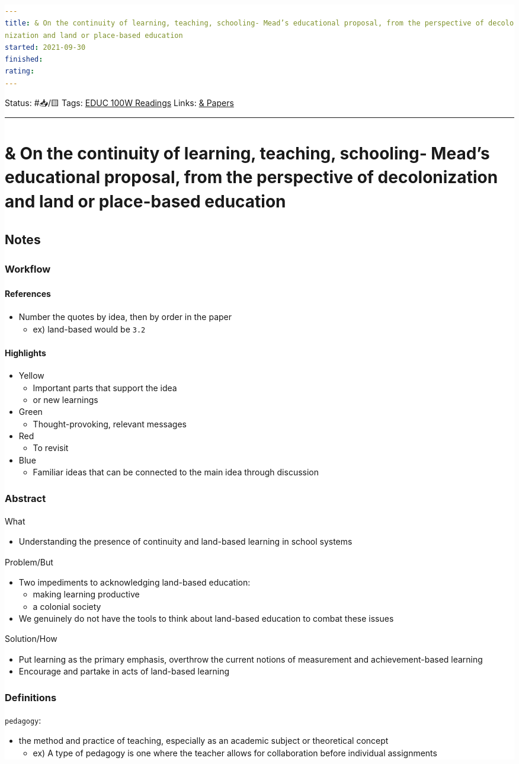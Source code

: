 ```yaml
---
title: & On the continuity of learning, teaching, schooling- Mead’s educational proposal, from the perspective of decolonization and land or place-based education
started: 2021-09-30 
finished:
rating: 
---
```

Status: #📥/🟨 
Tags: [EDUC 100W Readings](out/educ-100w-readings.md)
Links: [& Papers](out/-papers.md)
___
# & On the continuity of learning, teaching, schooling- Mead’s educational proposal, from the perspective of decolonization and land or place-based education
## Notes
### Workflow
#### References
- Number the quotes by idea, then by order in the paper
	- ex) land-based would be `3.2`
#### Highlights
- Yellow
	- Important parts that support the idea
	- or new learnings
- Green
	- Thought-provoking, relevant messages
- Red
	- To revisit
- Blue
	- Familiar ideas that can be connected to the main idea through discussion
### Abstract
What
- Understanding the presence of continuity and land-based learning in school systems

Problem/But
- Two impediments to acknowledging land-based education:
	- making learning productive
	- a colonial society
- We genuinely do not have the tools to think about land-based education to combat these issues
    
Solution/How
- Put learning as the primary emphasis, overthrow the current notions of measurement and achievement-based learning
- Encourage and partake in acts of land-based learning
### Definitions
`pedagogy`:
- the method and practice of teaching, especially as an academic subject or theoretical concept
	- ex)  A type of pedagogy is one where the teacher allows for collaboration before individual assignments
